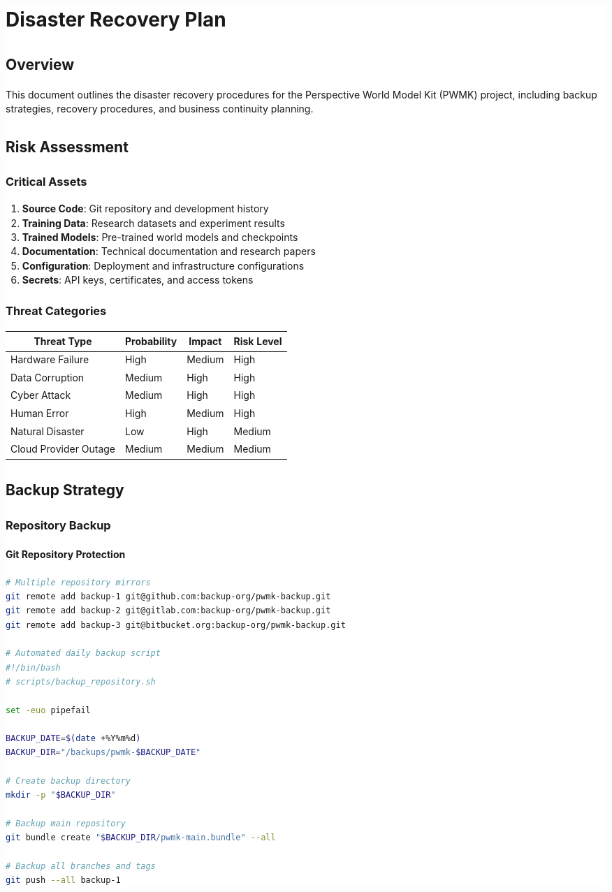 # Disaster Recovery Plan

## Overview

This document outlines the disaster recovery procedures for the Perspective World Model Kit (PWMK) project, including backup strategies, recovery procedures, and business continuity planning.

## Risk Assessment

### Critical Assets

1. **Source Code**: Git repository and development history
2. **Training Data**: Research datasets and experiment results
3. **Trained Models**: Pre-trained world models and checkpoints
4. **Documentation**: Technical documentation and research papers
5. **Configuration**: Deployment and infrastructure configurations
6. **Secrets**: API keys, certificates, and access tokens

### Threat Categories

| Threat Type | Probability | Impact | Risk Level |
|-------------|-------------|---------|------------|
| Hardware Failure | High | Medium | High |
| Data Corruption | Medium | High | High |
| Cyber Attack | Medium | High | High |
| Human Error | High | Medium | High |
| Natural Disaster | Low | High | Medium |
| Cloud Provider Outage | Medium | Medium | Medium |

## Backup Strategy

### Repository Backup

#### Git Repository Protection
```bash
# Multiple repository mirrors
git remote add backup-1 git@github.com:backup-org/pwmk-backup.git
git remote add backup-2 git@gitlab.com:backup-org/pwmk-backup.git
git remote add backup-3 git@bitbucket.org:backup-org/pwmk-backup.git

# Automated daily backup script
#!/bin/bash
# scripts/backup_repository.sh

set -euo pipefail

BACKUP_DATE=$(date +%Y%m%d)
BACKUP_DIR="/backups/pwmk-$BACKUP_DATE"

# Create backup directory
mkdir -p "$BACKUP_DIR"

# Backup main repository
git bundle create "$BACKUP_DIR/pwmk-main.bundle" --all

# Backup all branches and tags
git push --all backup-1
```
